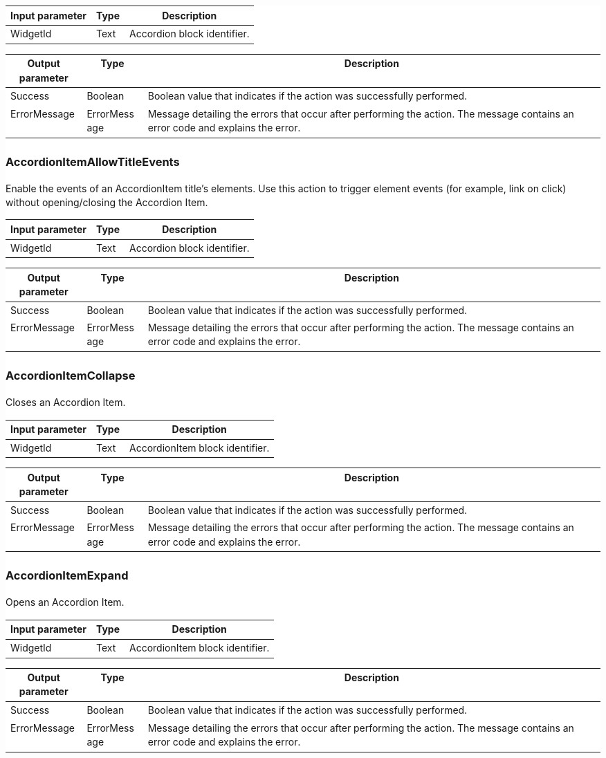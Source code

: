 |Input parameter | Type | Description | 
|---|---|---|
|WidgetId| Text | Accordion block identifier. |

|Output parameter | Type | Description | 
|---|---|---|
|Success| Boolean| Boolean value that indicates if the action was successfully performed. |
|ErrorMessage|ErrorMessage|Message detailing the errors that occur after performing the action. The message contains an error code and explains the error.|

### AccordionItemAllowTitleEvents

Enable the events of an AccordionItem title’s elements. Use this action to trigger element events (for example, link on click) without opening/closing the Accordion Item.

|Input parameter | Type | Description | 
|---|---|---|
|WidgetId| Text | Accordion block identifier. |

|Output parameter | Type | Description | 
|---|---|---|
|Success| Boolean| Boolean value that indicates if the action was successfully performed. |
|ErrorMessage|ErrorMessage|Message detailing the errors that occur after performing the action. The message contains an error code and explains the error.|

### AccordionItemCollapse

Closes an Accordion Item.

|Input parameter | Type | Description | 
|---|---|---|
|WidgetId| Text |AccordionItem block identifier.|

|Output parameter | Type | Description | 
|---|---|---|
|Success| Boolean| Boolean value that indicates if the action was successfully performed. |
|ErrorMessage|ErrorMessage|Message detailing the errors that occur after performing the action. The message contains an error code and explains the error.|

### AccordionItemExpand

Opens an Accordion Item.

|Input parameter | Type | Description | 
|---|---|---|
|WidgetId| Text |AccordionItem block identifier.|

|Output parameter | Type | Description | 
|---|---|---|
|Success| Boolean| Boolean value that indicates if the action was successfully performed. |
|ErrorMessage|ErrorMessage|Message detailing the errors that occur after performing the action. The message contains an error code and explains the error.|
